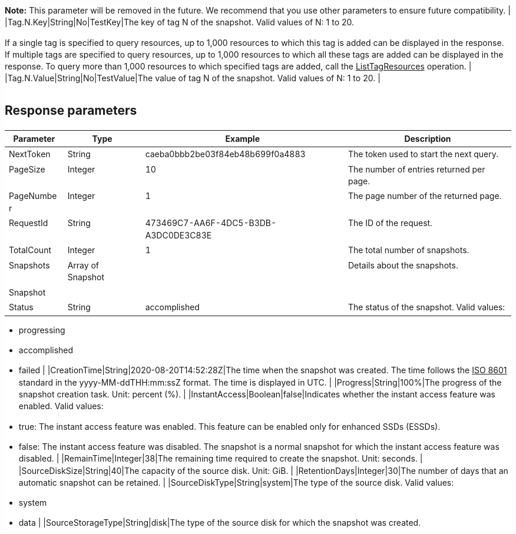 **Note:** This parameter will be removed in the future. We recommend that you use other parameters to ensure future compatibility. |
|Tag.N.Key|String|No|TestKey|The key of tag N of the snapshot. Valid values of N: 1 to 20.

If a single tag is specified to query resources, up to 1,000 resources to which this tag is added can be displayed in the response. If multiple tags are specified to query resources, up to 1,000 resources to which all these tags are added can be displayed in the response. To query more than 1,000 resources to which specified tags are added, call the [ListTagResources](~~110425~~) operation. |
|Tag.N.Value|String|No|TestValue|The value of tag N of the snapshot. Valid values of N: 1 to 20. |

## Response parameters

|Parameter|Type|Example|Description|
|---------|----|-------|-----------|
|NextToken|String|caeba0bbb2be03f84eb48b699f0a4883|The token used to start the next query. |
|PageSize|Integer|10|The number of entries returned per page. |
|PageNumber|Integer|1|The page number of the returned page. |
|RequestId|String|473469C7-AA6F-4DC5-B3DB-A3DC0DE3C83E|The ID of the request. |
|TotalCount|Integer|1|The total number of snapshots. |
|Snapshots|Array of Snapshot| |Details about the snapshots. |
|Snapshot| | | |
|Status|String|accomplished|The status of the snapshot. Valid values:

-   progressing
-   accomplished
-   failed |
|CreationTime|String|2020-08-20T14:52:28Z|The time when the snapshot was created. The time follows the [ISO 8601](~~25696~~) standard in the yyyy-MM-ddTHH:mm:ssZ format. The time is displayed in UTC. |
|Progress|String|100%|The progress of the snapshot creation task. Unit: percent \(%\). |
|InstantAccess|Boolean|false|Indicates whether the instant access feature was enabled. Valid values:

-   true: The instant access feature was enabled. This feature can be enabled only for enhanced SSDs \(ESSDs\).
-   false: The instant access feature was disabled. The snapshot is a normal snapshot for which the instant access feature was disabled. |
|RemainTime|Integer|38|The remaining time required to create the snapshot. Unit: seconds. |
|SourceDiskSize|String|40|The capacity of the source disk. Unit: GiB. |
|RetentionDays|Integer|30|The number of days that an automatic snapshot can be retained. |
|SourceDiskType|String|system|The type of the source disk. Valid values:

-   system
-   data |
|SourceStorageType|String|disk|The type of the source disk for which the snapshot was created.
